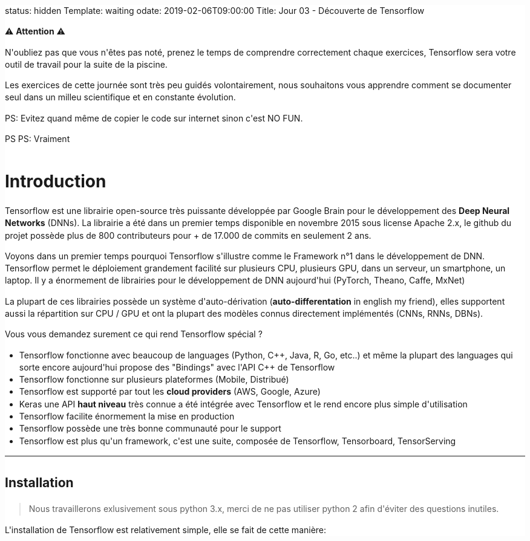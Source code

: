 status: hidden
Template: waiting
odate: 2019-02-06T09:00:00
Title: Jour 03 - Découverte de Tensorflow

⚠ **Attention** ⚠

N'oubliez pas que vous n'êtes pas noté, prenez le temps de comprendre correctement chaque exercices, Tensorflow sera votre outil de travail pour la suite de la piscine.

Les exercices de cette journée sont très peu guidés volontairement, nous souhaitons vous apprendre comment se documenter seul dans un milleu scientifique et en constante évolution.

PS: Evitez quand même de copier le code sur internet sinon c'est NO FUN. 

PS PS: Vraiment

# Introduction

Tensorflow est une librairie open-source très puissante développée par Google Brain pour le développement des **Deep Neural Networks** (DNNs). La librairie a été dans un premier temps disponible en novembre 2015 sous license Apache 2.x, le github du projet possède plus de 800 contributeurs pour + de 17.000 de commits en seulement 2 ans. 

Voyons dans un premier temps pourquoi Tensorflow s'illustre comme le Framework n°1 dans le développement de DNN. Tensorflow permet le déploiement grandement facilité sur plusieurs CPU, plusieurs GPU, dans un serveur, un smartphone, un laptop. Il y a énormement de librairies pour le développement de DNN aujourd'hui (PyTorch, Theano, Caffe, MxNet)

La plupart de ces librairies possède un système d'auto-dérivation (**auto-differentation** in english my friend), elles supportent aussi la répartition sur CPU / GPU et ont la plupart des modèles connus directement implémentés (CNNs, RNNs, DBNs).

Vous vous demandez surement ce qui rend Tensorflow spécial ?

- Tensorflow fonctionne avec beaucoup de languages (Python, C++, Java, R, Go, etc..) et même la plupart des languages qui sorte encore aujourd'hui propose des "Bindings" avec l'API C++ de Tensorflow
- Tensorflow fonctionne sur plusieurs plateformes (Mobile, Distribué)
- Tensorflow est supporté par tout les **cloud providers** (AWS, Google, Azure)
- Keras une API **haut niveau** très connue a été intégrée avec Tensorflow et le rend encore plus simple d'utilisation 
- Tensorflow facilite énormement la mise en production 
- Tensorflow possède une très bonne communauté pour le support
- Tensorflow est plus qu'un framework, c'est une suite, composée de Tensorflow, Tensorboard, TensorServing

---

## Installation

> Nous travaillerons exlusivement sous python 3.x, merci de ne pas utiliser python 2 afin d'éviter des questions inutiles.

L'installation de Tensorflow est relativement simple, elle se fait de cette manière:
